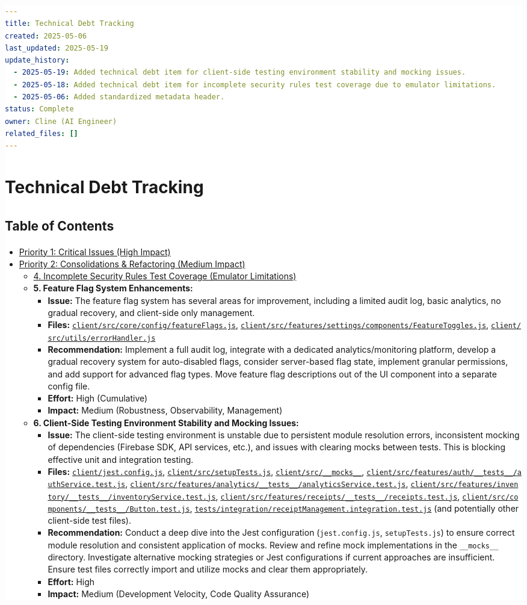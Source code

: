 ```yaml
---
title: Technical Debt Tracking
created: 2025-05-06
last_updated: 2025-05-19
update_history:
  - 2025-05-19: Added technical debt item for client-side testing environment stability and mocking issues.
  - 2025-05-18: Added technical debt item for incomplete security rules test coverage due to emulator limitations.
  - 2025-05-06: Added standardized metadata header.
status: Complete
owner: Cline (AI Engineer)
related_files: []
---
```


# Technical Debt Tracking

## Table of Contents

*   [Priority 1: Critical Issues (High Impact)](#priority-1-critical-issues-high-impact)
*   [Priority 2: Consolidations & Refactoring (Medium Impact)](#priority-2-consolidations--refactoring-medium-impact)
    *   [4. Incomplete Security Rules Test Coverage (Emulator Limitations)](#incomplete-security-rules-test-coverage-emulator-limitations)
    *   **5. Feature Flag System Enhancements:**
        *   **Issue:** The feature flag system has several areas for improvement, including a limited audit log, basic analytics, no gradual recovery, and client-side only management.
        *   **Files:** [`client/src/core/config/featureFlags.js`](../../../client/src/core/config/featureFlags.js), [`client/src/features/settings/components/FeatureToggles.js`](../../../client/src/features/settings/components/FeatureToggles.js), [`client/src/utils/errorHandler.js`](../../../client/src/utils/errorHandler.js)
        *   **Recommendation:** Implement a full audit log, integrate with a dedicated analytics/monitoring platform, develop a gradual recovery system for auto-disabled flags, consider server-based flag state, implement granular permissions, and add support for advanced flag types. Move feature flag descriptions out of the UI component into a separate config file.
        *   **Effort:** High (Cumulative)
        *   **Impact:** Medium (Robustness, Observability, Management)
    *   **6. Client-Side Testing Environment Stability and Mocking Issues:**
        *   **Issue:** The client-side testing environment is unstable due to persistent module resolution errors, inconsistent mocking of dependencies (Firebase SDK, API services, etc.), and issues with clearing mocks between tests. This is blocking effective unit and integration testing.
        *   **Files:** [`client/jest.config.js`](../../../client/jest.config.js), [`client/src/setupTests.js`](../../../client/src/setupTests.js), [`client/src/__mocks__`](../../../client/src/__mocks__), [`client/src/features/auth/__tests__/authService.test.js`](../../../client/src/features/auth/__tests__/authService.test.js), [`client/src/features/analytics/__tests__/analyticsService.test.js`](../../../client/src/features/analytics/__tests__/analyticsService.test.js), [`client/src/features/inventory/__tests__/inventoryService.test.js`](../../../client/src/features/inventory/__tests__/inventoryService.test.js), [`client/src/features/receipts/__tests__/receipts.test.js`](../../../client/src/features/receipts/__tests__/receipts.test.js), [`client/src/components/__tests__/Button.test.js`](../../../client/src/components/__tests__/Button.test.js), [`tests/integration/receiptManagement.integration.test.js`](../../../tests/integration/receiptManagement.integration.test.js) (and potentially other client-side test files).
        *   **Recommendation:** Conduct a deep dive into the Jest configuration (`jest.config.js`, `setupTests.js`) to ensure correct module resolution and consistent application of mocks. Review and refine mock implementations in the `__mocks__` directory. Investigate alternative mocking strategies or Jest configurations if current approaches are insufficient. Ensure test files correctly import and utilize mocks and clear them appropriately.
        *   **Effort:** High
        *   **Impact:** Medium (Development Velocity, Code Quality Assurance)